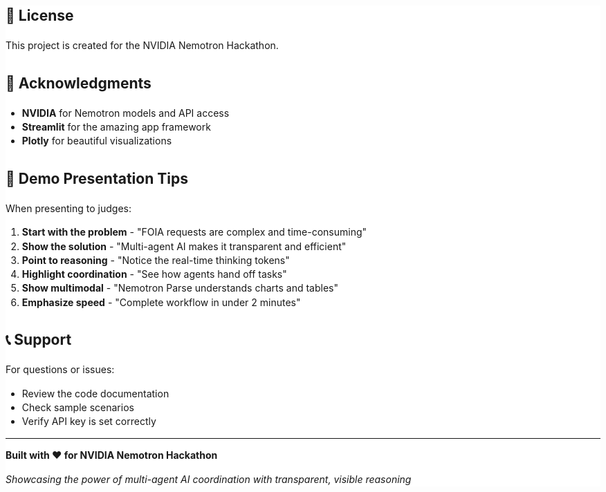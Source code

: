 ## 📄 License

This project is created for the NVIDIA Nemotron Hackathon.

## 🙏 Acknowledgments

- **NVIDIA** for Nemotron models and API access
- **Streamlit** for the amazing app framework
- **Plotly** for beautiful visualizations

## 🎤 Demo Presentation Tips

When presenting to judges:

1. **Start with the problem** - "FOIA requests are complex and time-consuming"
2. **Show the solution** - "Multi-agent AI makes it transparent and efficient"
3. **Point to reasoning** - "Notice the real-time thinking tokens"
4. **Highlight coordination** - "See how agents hand off tasks"
5. **Show multimodal** - "Nemotron Parse understands charts and tables"
6. **Emphasize speed** - "Complete workflow in under 2 minutes"

## 📞 Support

For questions or issues:
- Review the code documentation
- Check sample scenarios
- Verify API key is set correctly

---

**Built with ❤️ for NVIDIA Nemotron Hackathon**

*Showcasing the power of multi-agent AI coordination with transparent, visible reasoning*
